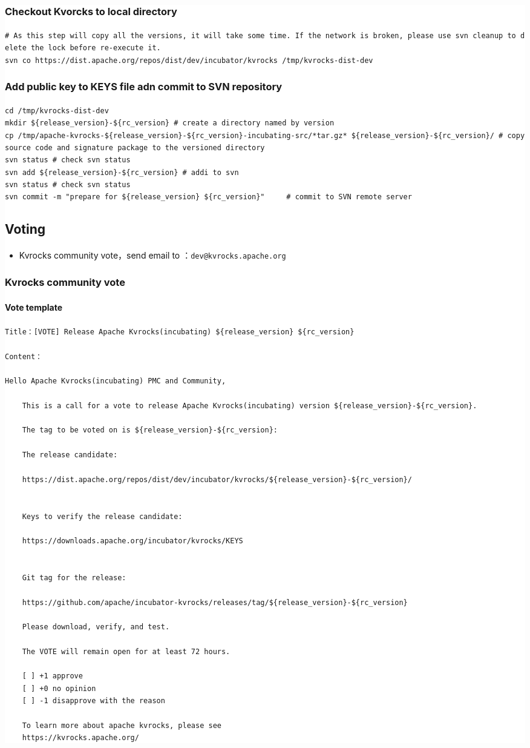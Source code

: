 ### Checkout Kvorcks to local directory
```shell
# As this step will copy all the versions, it will take some time. If the network is broken, please use svn cleanup to delete the lock before re-execute it.
svn co https://dist.apache.org/repos/dist/dev/incubator/kvrocks /tmp/kvrocks-dist-dev
```

### Add public key to KEYS file adn commit to SVN repository
```shell
cd /tmp/kvrocks-dist-dev
mkdir ${release_version}-${rc_version} # create a directory named by version
cp /tmp/apache-kvrocks-${release_version}-${rc_version}-incubating-src/*tar.gz* ${release_version}-${rc_version}/ # copy source code and signature package to the versioned directory  
svn status # check svn status
svn add ${release_version}-${rc_version} # addi to svn
svn status # check svn status
svn commit -m "prepare for ${release_version} ${rc_version}"     # commit to SVN remote server
```

## Voting

- Kvrocks community vote，send email to ：`dev@kvrocks.apache.org`

### Kvrocks community vote

#### Vote template

```html
Title：[VOTE] Release Apache Kvrocks(incubating) ${release_version} ${rc_version}

Content：

Hello Apache Kvrocks(incubating) PMC and Community,

    This is a call for a vote to release Apache Kvrocks(incubating) version ${release_version}-${rc_version}.

    The tag to be voted on is ${release_version}-${rc_version}:

    The release candidate:

    https://dist.apache.org/repos/dist/dev/incubator/kvrocks/${release_version}-${rc_version}/


    Keys to verify the release candidate:

    https://downloads.apache.org/incubator/kvrocks/KEYS


    Git tag for the release:

    https://github.com/apache/incubator-kvrocks/releases/tag/${release_version}-${rc_version}

    Please download, verify, and test.

    The VOTE will remain open for at least 72 hours.

    [ ] +1 approve
    [ ] +0 no opinion 
    [ ] -1 disapprove with the reason

    To learn more about apache kvrocks, please see
    https://kvrocks.apache.org/
```